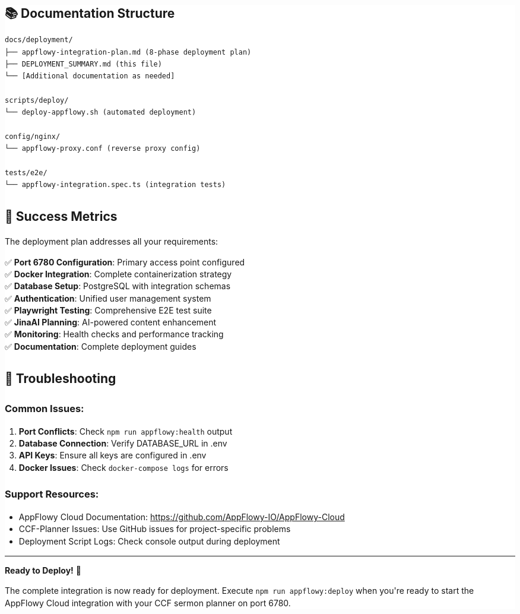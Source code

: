 ## 📚 Documentation Structure

```
docs/deployment/
├── appflowy-integration-plan.md (8-phase deployment plan)
├── DEPLOYMENT_SUMMARY.md (this file)
└── [Additional documentation as needed]

scripts/deploy/
└── deploy-appflowy.sh (automated deployment)

config/nginx/
└── appflowy-proxy.conf (reverse proxy config)

tests/e2e/
└── appflowy-integration.spec.ts (integration tests)
```

## 🎯 Success Metrics

The deployment plan addresses all your requirements:

✅ **Port 6780 Configuration**: Primary access point configured  
✅ **Docker Integration**: Complete containerization strategy  
✅ **Database Setup**: PostgreSQL with integration schemas  
✅ **Authentication**: Unified user management system  
✅ **Playwright Testing**: Comprehensive E2E test suite  
✅ **JinaAI Planning**: AI-powered content enhancement  
✅ **Monitoring**: Health checks and performance tracking  
✅ **Documentation**: Complete deployment guides  

## 🔧 Troubleshooting

### Common Issues:
1. **Port Conflicts**: Check `npm run appflowy:health` output
2. **Database Connection**: Verify DATABASE_URL in .env
3. **API Keys**: Ensure all keys are configured in .env
4. **Docker Issues**: Check `docker-compose logs` for errors

### Support Resources:
- AppFlowy Cloud Documentation: https://github.com/AppFlowy-IO/AppFlowy-Cloud
- CCF-Planner Issues: Use GitHub issues for project-specific problems
- Deployment Script Logs: Check console output during deployment

---

**Ready to Deploy!** 🚀

The complete integration is now ready for deployment. Execute `npm run appflowy:deploy` when you're ready to start the AppFlowy Cloud integration with your CCF sermon planner on port 6780.